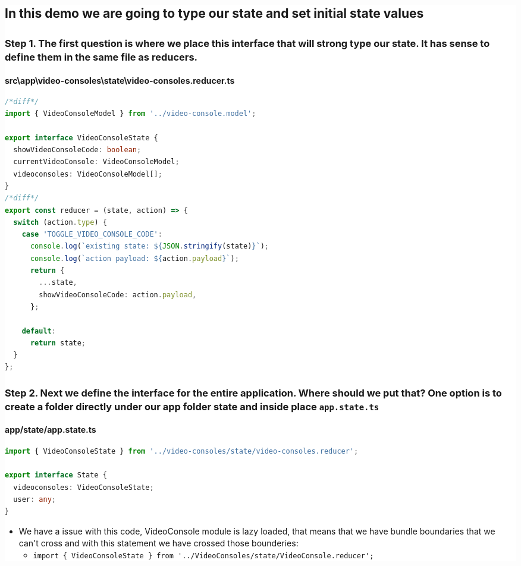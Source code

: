 ## In this demo we are going to type our state and set initial state values

### Step 1. The first question is where we place this interface that will strong type our state. It has sense to define them in the same file as reducers.

__src\app\video-consoles\state\video-consoles.reducer.ts__

```typescript
/*diff*/
import { VideoConsoleModel } from '../video-console.model';

export interface VideoConsoleState {
  showVideoConsoleCode: boolean;
  currentVideoConsole: VideoConsoleModel;
  videoconsoles: VideoConsoleModel[];
}
/*diff*/
export const reducer = (state, action) => {
  switch (action.type) {
    case 'TOGGLE_VIDEO_CONSOLE_CODE':
      console.log(`existing state: ${JSON.stringify(state)}`);
      console.log(`action payload: ${action.payload}`);
      return {
        ...state,
        showVideoConsoleCode: action.payload,
      };

    default:
      return state;
  }
};

```
### Step 2. Next we define the interface for the entire application. Where should we put that? One option is to create a folder directly under our app folder state and inside place `app.state.ts`

__app/state/app.state.ts__

```typescript 
import { VideoConsoleState } from '../video-consoles/state/video-consoles.reducer';

export interface State {
  videoconsoles: VideoConsoleState;
  user: any;
}

```
* We have a issue with this code, VideoConsole module is lazy loaded, that means that we have bundle boundaries that we can't cross and with this statement we have crossed those bounderies:
  - `import { VideoConsoleState } from '../VideoConsoles/state/VideoConsole.reducer';`
